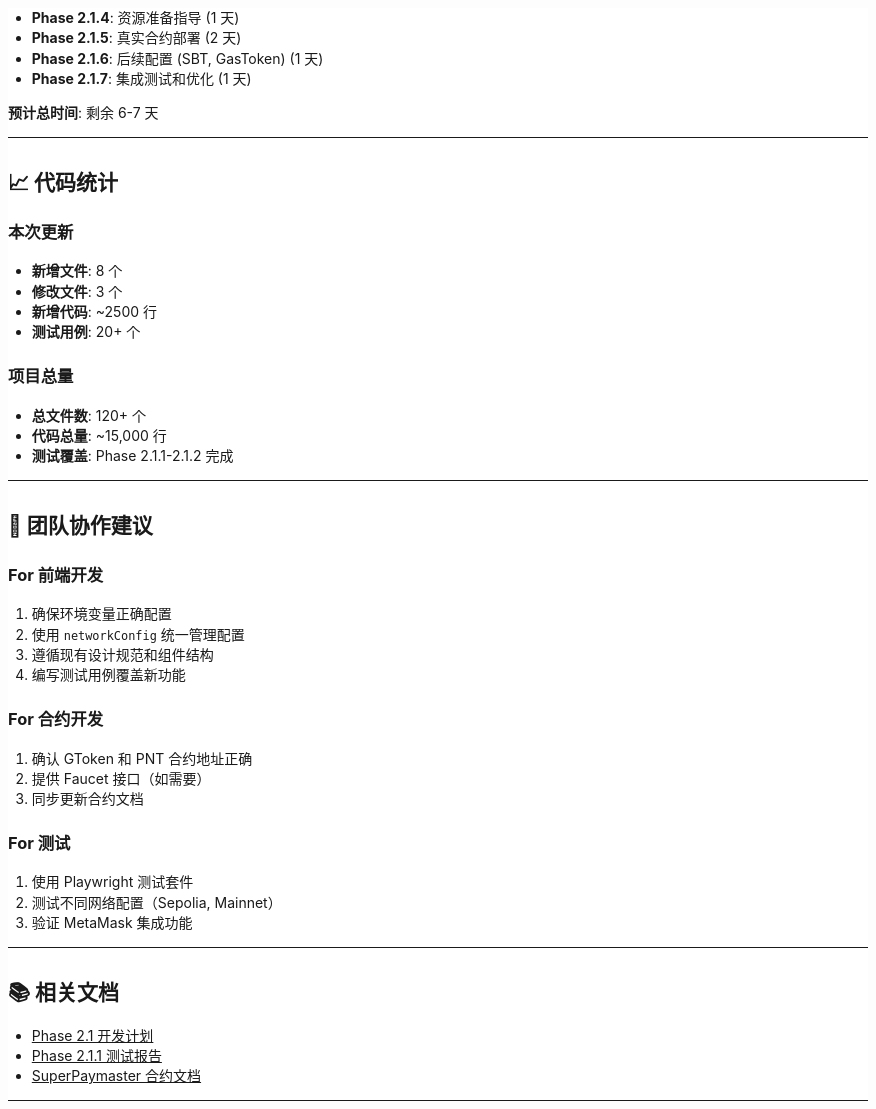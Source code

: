 - **Phase 2.1.4**: 资源准备指导 (1 天)
- **Phase 2.1.5**: 真实合约部署 (2 天)
- **Phase 2.1.6**: 后续配置 (SBT, GasToken) (1 天)
- **Phase 2.1.7**: 集成测试和优化 (1 天)

**预计总时间**: 剩余 6-7 天

---

## 📈 代码统计

### 本次更新

- **新增文件**: 8 个
- **修改文件**: 3 个
- **新增代码**: ~2500 行
- **测试用例**: 20+ 个

### 项目总量

- **总文件数**: 120+ 个
- **代码总量**: ~15,000 行
- **测试覆盖**: Phase 2.1.1-2.1.2 完成

---

## 👥 团队协作建议

### For 前端开发

1. 确保环境变量正确配置
2. 使用 `networkConfig` 统一管理配置
3. 遵循现有设计规范和组件结构
4. 编写测试用例覆盖新功能

### For 合约开发

1. 确认 GToken 和 PNT 合约地址正确
2. 提供 Faucet 接口（如需要）
3. 同步更新合约文档

### For 测试

1. 使用 Playwright 测试套件
2. 测试不同网络配置（Sepolia, Mainnet）
3. 验证 MetaMask 集成功能

---

## 📚 相关文档

- [Phase 2.1 开发计划](./Phase-2.1-Deploy-Flow-Redesign.md)
- [Phase 2.1.1 测试报告](./Phase-2.1.1-Test-Report.md)
- [SuperPaymaster 合约文档](../../SuperPaymaster/docs/)

---